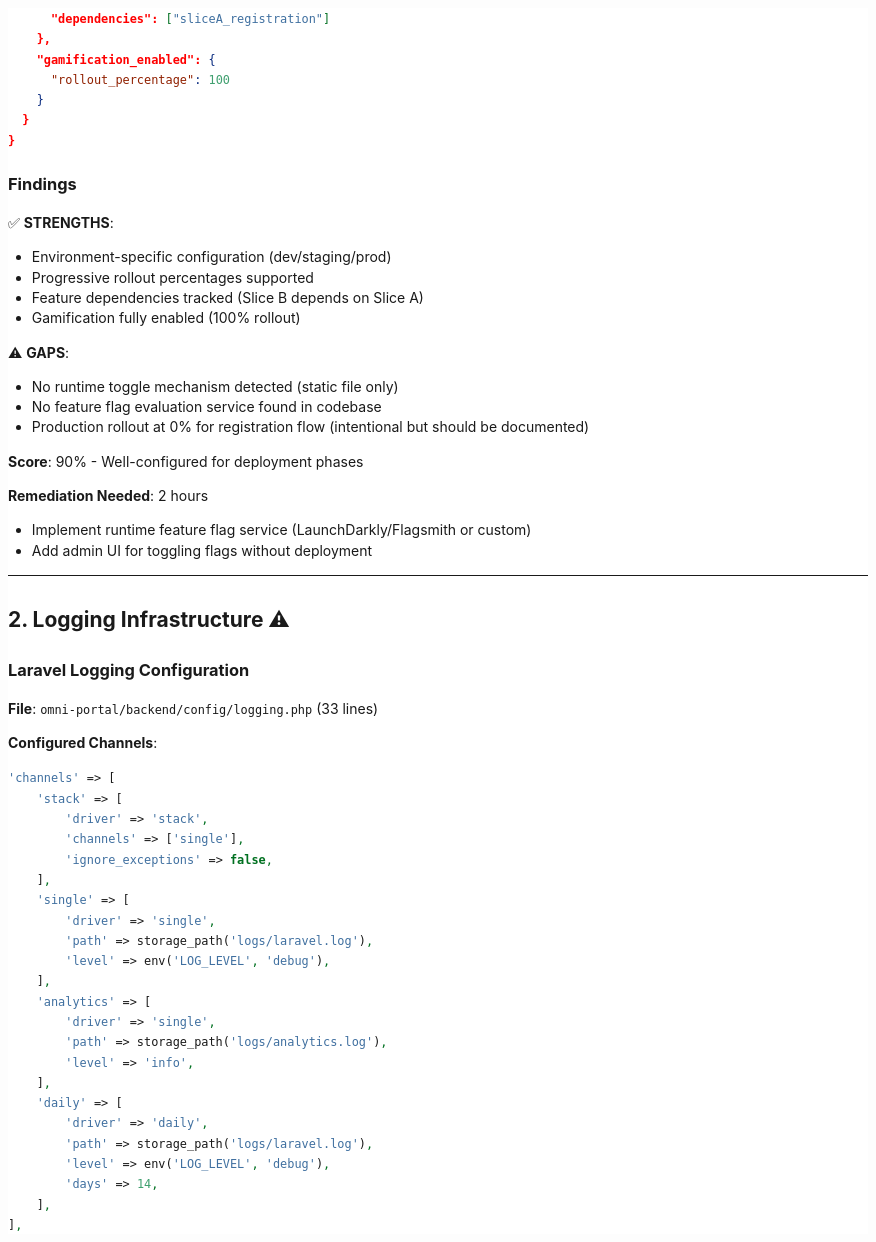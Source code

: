 ```json
      "dependencies": ["sliceA_registration"]
    },
    "gamification_enabled": {
      "rollout_percentage": 100
    }
  }
}
```

### Findings

✅ **STRENGTHS**:
- Environment-specific configuration (dev/staging/prod)
- Progressive rollout percentages supported
- Feature dependencies tracked (Slice B depends on Slice A)
- Gamification fully enabled (100% rollout)

⚠️ **GAPS**:
- No runtime toggle mechanism detected (static file only)
- No feature flag evaluation service found in codebase
- Production rollout at 0% for registration flow (intentional but should be documented)

**Score**: 90% - Well-configured for deployment phases

**Remediation Needed**: 2 hours
- Implement runtime feature flag service (LaunchDarkly/Flagsmith or custom)
- Add admin UI for toggling flags without deployment

---

## 2. Logging Infrastructure ⚠️

### Laravel Logging Configuration

**File**: `omni-portal/backend/config/logging.php` (33 lines)

**Configured Channels**:
```php
'channels' => [
    'stack' => [
        'driver' => 'stack',
        'channels' => ['single'],
        'ignore_exceptions' => false,
    ],
    'single' => [
        'driver' => 'single',
        'path' => storage_path('logs/laravel.log'),
        'level' => env('LOG_LEVEL', 'debug'),
    ],
    'analytics' => [
        'driver' => 'single',
        'path' => storage_path('logs/analytics.log'),
        'level' => 'info',
    ],
    'daily' => [
        'driver' => 'daily',
        'path' => storage_path('logs/laravel.log'),
        'level' => env('LOG_LEVEL', 'debug'),
        'days' => 14,
    ],
],
```

